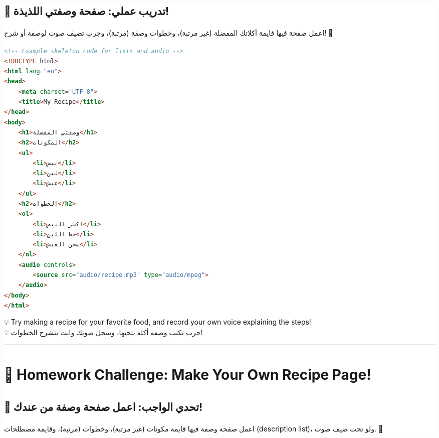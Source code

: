 ## 🍔 تدريب عملي: صفحة وصفتي اللذيذة!

<div class="arabic">
اعمل صفحة فيها قايمة أكلاتك المفضلة (غير مرتبة)، وخطوات وصفة (مرتبة)، وجرب تضيف صوت لوصفة أو شرح! 🍳
</div>

```html
<!-- Example skeleton code for lists and audio -->
<!DOCTYPE html>
<html lang="en">
<head>
    <meta charset="UTF-8">
    <title>My Recipe</title>
</head>
<body>
    <h1>وصفتي المفضلة</h1>
    <h2>المكونات</h2>
    <ul>
        <li>بيض</li>
        <li>لبن</li>
        <li>عيش</li>
    </ul>
    <h2>الخطوات</h2>
    <ol>
        <li>اكسر البيض</li>
        <li>حط اللبن</li>
        <li>سخن العيش</li>
    </ol>
    <audio controls>
        <source src="audio/recipe.mp3" type="audio/mpeg">
    </audio>
</body>
</html>
```

<div class="tip">
💡 Try making a recipe for your favorite food, and record your own voice explaining the steps!
</div>

<div class="arabic tip">
💡 جرب تكتب وصفة أكلة بتحبها، وسجل صوتك وانت بتشرح الخطوات!
</div>



---

# 📝 Homework Challenge: Make Your Own Recipe Page!

## 📝 تحدي الواجب: اعمل صفحة وصفة من عندك!

<div class="arabic">
اعمل صفحة وصفة فيها قايمة مكونات (غير مرتبة)، وخطوات (مرتبة)، وقايمة مصطلحات (description list)، ولو تحب ضيف صوت. 🍲
</div>
